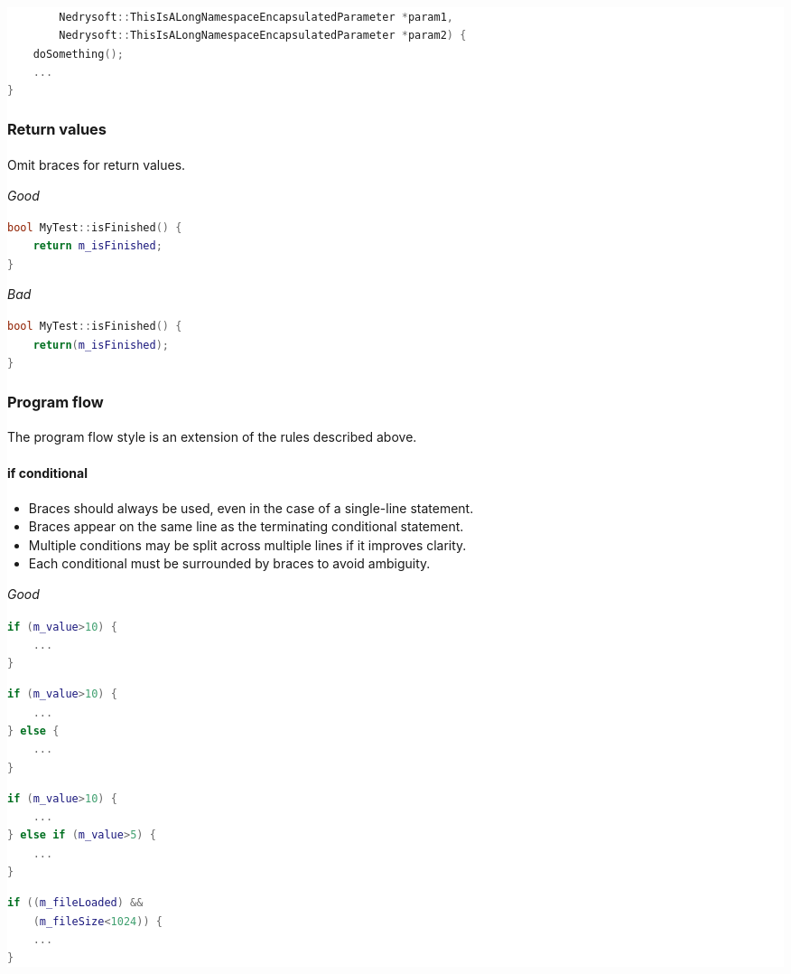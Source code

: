 ```c++
        Nedrysoft::ThisIsALongNamespaceEncapsulatedParameter *param1,
        Nedrysoft::ThisIsALongNamespaceEncapsulatedParameter *param2) {
    doSomething();
    ...
}
```
### Return values

Omit braces for return values.

*Good*

```c++
bool MyTest::isFinished() {
    return m_isFinished;
}
```

*Bad*

```c++
bool MyTest::isFinished() {
    return(m_isFinished);
}
```

### Program flow

The program flow style is an extension of the rules described above.

#### if conditional

*   Braces should always be used, even in the case of a single-line statement.
*   Braces appear on the same line as the terminating conditional statement.
*   Multiple conditions may be split across multiple lines if it improves clarity.
*   Each conditional must be surrounded by braces to avoid ambiguity.

*Good*

```c++
if (m_value>10) {
    ...
}
```
```c++
if (m_value>10) {
    ...
} else {
    ...
}
```
```c++
if (m_value>10) {
    ...
} else if (m_value>5) {
    ...
}
```
```c++
if ((m_fileLoaded) && 
    (m_fileSize<1024)) {
    ...
}
```
